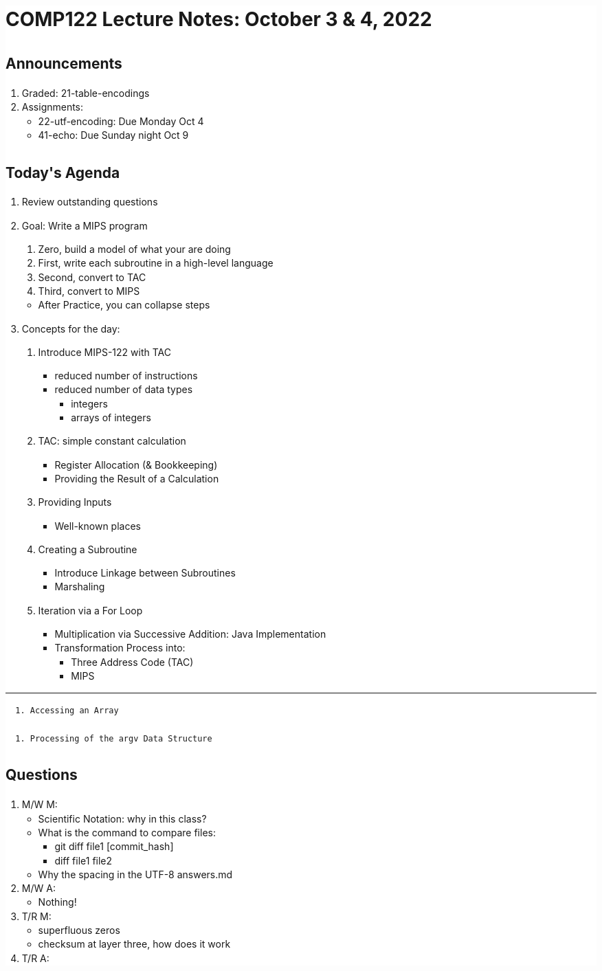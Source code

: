 # COMP122 Lecture Notes: October 3 & 4, 2022

## Announcements
   1. Graded: 21-table-encodings
   1. Assignments:
      - 22-utf-encoding: Due Monday Oct 4
      - 41-echo: Due Sunday night Oct 9

## Today's Agenda
   1. Review outstanding questions

   1. Goal: Write a MIPS program
      1. Zero, build a model of what your are doing
      1. First, write each subroutine in a high-level language
      1. Second, convert to TAC
      1. Third, convert to MIPS
      * After Practice, you can collapse steps


   1. Concepts for the day:
      1. Introduce MIPS-122 with TAC
         - reduced number of instructions
         - reduced number of data types
           * integers
           * arrays of integers

      1. TAC: simple constant calculation
         - Register Allocation (& Bookkeeping)
         - Providing the Result of a Calculation

      1. Providing Inputs
         - Well-known places

      1. Creating a Subroutine
         - Introduce Linkage between Subroutines
         - Marshaling

      1. Iteration via a For Loop
         - Multiplication via Successive Addition: Java Implementation
         - Transformation Process into:
           - Three Address Code (TAC)
           - MIPS
---
      1. Accessing an Array

      1. Processing of the argv Data Structure


## Questions
   1. M/W M:
      - Scientific Notation: why in this class?
      - What is the command to compare files:
        * git diff file1 [commit_hash]
        * diff file1 file2
      - Why the spacing in the UTF-8 answers.md
   1. M/W A:
      - Nothing!
   1. T/R M: 
      - superfluous zeros
      - checksum at layer three, how does it work
   1. T/R A: 
